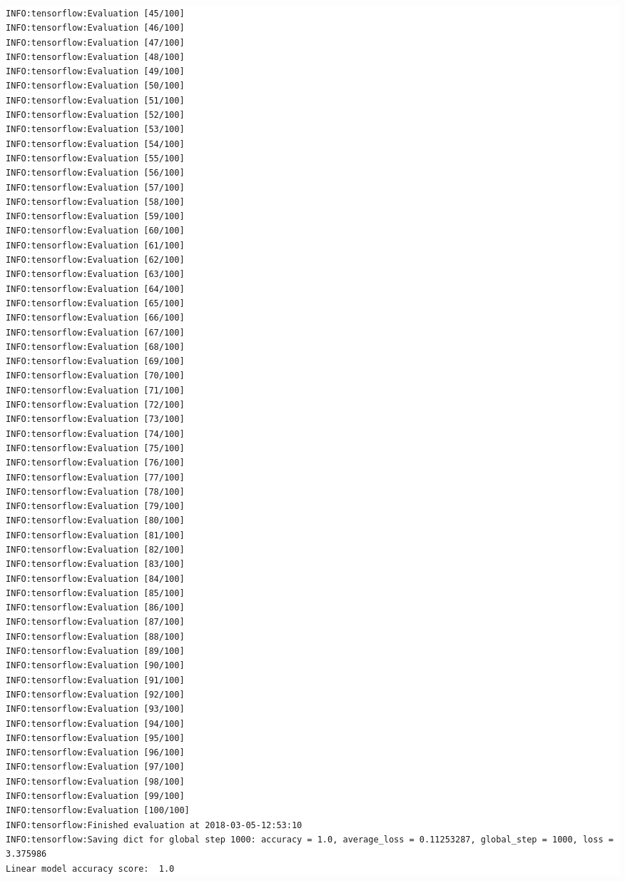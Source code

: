     INFO:tensorflow:Evaluation [45/100]
    INFO:tensorflow:Evaluation [46/100]
    INFO:tensorflow:Evaluation [47/100]
    INFO:tensorflow:Evaluation [48/100]
    INFO:tensorflow:Evaluation [49/100]
    INFO:tensorflow:Evaluation [50/100]
    INFO:tensorflow:Evaluation [51/100]
    INFO:tensorflow:Evaluation [52/100]
    INFO:tensorflow:Evaluation [53/100]
    INFO:tensorflow:Evaluation [54/100]
    INFO:tensorflow:Evaluation [55/100]
    INFO:tensorflow:Evaluation [56/100]
    INFO:tensorflow:Evaluation [57/100]
    INFO:tensorflow:Evaluation [58/100]
    INFO:tensorflow:Evaluation [59/100]
    INFO:tensorflow:Evaluation [60/100]
    INFO:tensorflow:Evaluation [61/100]
    INFO:tensorflow:Evaluation [62/100]
    INFO:tensorflow:Evaluation [63/100]
    INFO:tensorflow:Evaluation [64/100]
    INFO:tensorflow:Evaluation [65/100]
    INFO:tensorflow:Evaluation [66/100]
    INFO:tensorflow:Evaluation [67/100]
    INFO:tensorflow:Evaluation [68/100]
    INFO:tensorflow:Evaluation [69/100]
    INFO:tensorflow:Evaluation [70/100]
    INFO:tensorflow:Evaluation [71/100]
    INFO:tensorflow:Evaluation [72/100]
    INFO:tensorflow:Evaluation [73/100]
    INFO:tensorflow:Evaluation [74/100]
    INFO:tensorflow:Evaluation [75/100]
    INFO:tensorflow:Evaluation [76/100]
    INFO:tensorflow:Evaluation [77/100]
    INFO:tensorflow:Evaluation [78/100]
    INFO:tensorflow:Evaluation [79/100]
    INFO:tensorflow:Evaluation [80/100]
    INFO:tensorflow:Evaluation [81/100]
    INFO:tensorflow:Evaluation [82/100]
    INFO:tensorflow:Evaluation [83/100]
    INFO:tensorflow:Evaluation [84/100]
    INFO:tensorflow:Evaluation [85/100]
    INFO:tensorflow:Evaluation [86/100]
    INFO:tensorflow:Evaluation [87/100]
    INFO:tensorflow:Evaluation [88/100]
    INFO:tensorflow:Evaluation [89/100]
    INFO:tensorflow:Evaluation [90/100]
    INFO:tensorflow:Evaluation [91/100]
    INFO:tensorflow:Evaluation [92/100]
    INFO:tensorflow:Evaluation [93/100]
    INFO:tensorflow:Evaluation [94/100]
    INFO:tensorflow:Evaluation [95/100]
    INFO:tensorflow:Evaluation [96/100]
    INFO:tensorflow:Evaluation [97/100]
    INFO:tensorflow:Evaluation [98/100]
    INFO:tensorflow:Evaluation [99/100]
    INFO:tensorflow:Evaluation [100/100]
    INFO:tensorflow:Finished evaluation at 2018-03-05-12:53:10
    INFO:tensorflow:Saving dict for global step 1000: accuracy = 1.0, average_loss = 0.11253287, global_step = 1000, loss = 3.375986
    Linear model accuracy score:  1.0
